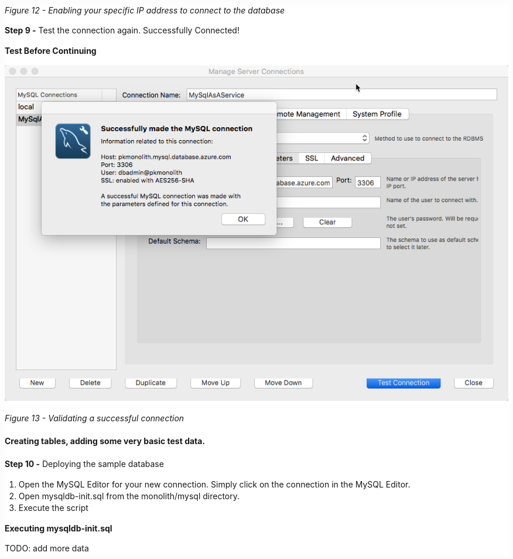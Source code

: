 *Figure  12 -     Enabling your specific IP address to connect to the database*

**Step 9 -**    Test the connection again.  Successfully Connected!

**Test Before Continuing**

![](./images/image025.png)

*Figure  13 -     Validating a successful connection*

#### Creating tables, adding some very basic test data.

**Step 10 -**    Deploying the sample database

1.	Open the MySQL Editor for your new connection.  Simply click on the connection in the MySQL Editor.
2.	Open mysqldb-init.sql from the monolith/mysql directory.
3.	Execute the script

**Executing mysqldb-init.sql**

TODO: add more data
